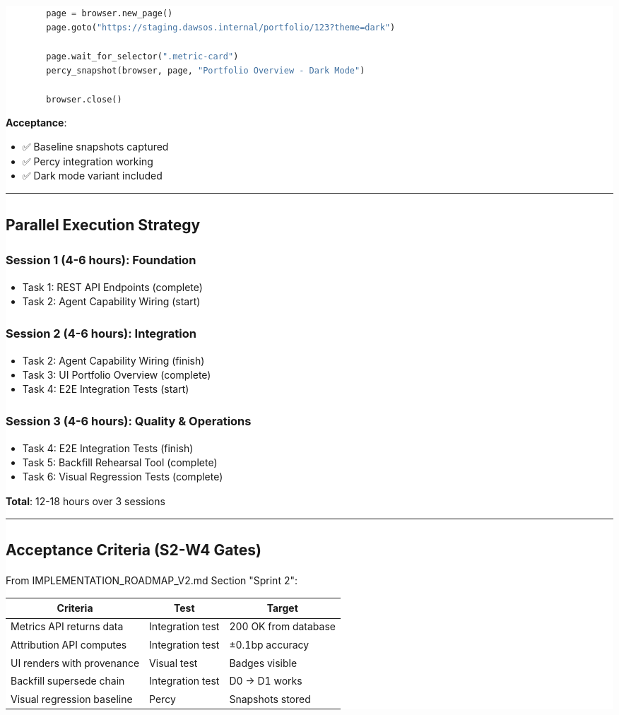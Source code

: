 ```python
        page = browser.new_page()
        page.goto("https://staging.dawsos.internal/portfolio/123?theme=dark")

        page.wait_for_selector(".metric-card")
        percy_snapshot(browser, page, "Portfolio Overview - Dark Mode")

        browser.close()
```

**Acceptance**:
- ✅ Baseline snapshots captured
- ✅ Percy integration working
- ✅ Dark mode variant included

---

## Parallel Execution Strategy

### Session 1 (4-6 hours): Foundation
- Task 1: REST API Endpoints (complete)
- Task 2: Agent Capability Wiring (start)

### Session 2 (4-6 hours): Integration
- Task 2: Agent Capability Wiring (finish)
- Task 3: UI Portfolio Overview (complete)
- Task 4: E2E Integration Tests (start)

### Session 3 (4-6 hours): Quality & Operations
- Task 4: E2E Integration Tests (finish)
- Task 5: Backfill Rehearsal Tool (complete)
- Task 6: Visual Regression Tests (complete)

**Total**: 12-18 hours over 3 sessions

---

## Acceptance Criteria (S2-W4 Gates)

From IMPLEMENTATION_ROADMAP_V2.md Section "Sprint 2":

| Criteria | Test | Target |
|----------|------|--------|
| Metrics API returns data | Integration test | 200 OK from database |
| Attribution API computes | Integration test | ±0.1bp accuracy |
| UI renders with provenance | Visual test | Badges visible |
| Backfill supersede chain | Integration test | D0 → D1 works |
| Visual regression baseline | Percy | Snapshots stored |
